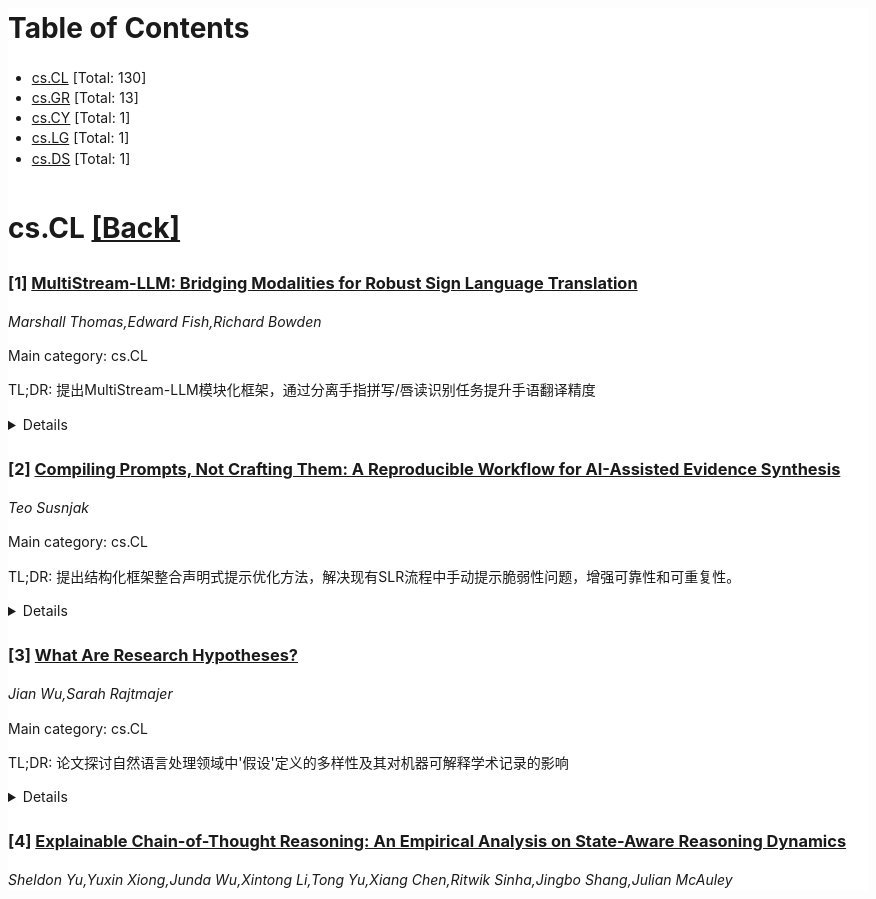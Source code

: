 <div id=toc></div>

# Table of Contents

- [cs.CL](#cs.CL) [Total: 130]
- [cs.GR](#cs.GR) [Total: 13]
- [cs.CY](#cs.CY) [Total: 1]
- [cs.LG](#cs.LG) [Total: 1]
- [cs.DS](#cs.DS) [Total: 1]


<div id='cs.CL'></div>

# cs.CL [[Back]](#toc)

### [1] [MultiStream-LLM: Bridging Modalities for Robust Sign Language Translation](https://arxiv.org/abs/2509.00030)
*Marshall Thomas,Edward Fish,Richard Bowden*

Main category: cs.CL

TL;DR: 提出MultiStream-LLM模块化框架，通过分离手指拼写/唇读识别任务提升手语翻译精度


<details><summary>Details</summary></details>


### [2] [Compiling Prompts, Not Crafting Them: A Reproducible Workflow for AI-Assisted Evidence Synthesis](https://arxiv.org/abs/2509.00038)
*Teo Susnjak*

Main category: cs.CL

TL;DR: 提出结构化框架整合声明式提示优化方法，解决现有SLR流程中手动提示脆弱性问题，增强可靠性和可重复性。


<details><summary>Details</summary></details>


### [3] [What Are Research Hypotheses?](https://arxiv.org/abs/2509.00185)
*Jian Wu,Sarah Rajtmajer*

Main category: cs.CL

TL;DR: 论文探讨自然语言处理领域中'假设'定义的多样性及其对机器可解释学术记录的影响


<details><summary>Details</summary></details>


### [4] [Explainable Chain-of-Thought Reasoning: An Empirical Analysis on State-Aware Reasoning Dynamics](https://arxiv.org/abs/2509.00190)
*Sheldon Yu,Yuxin Xiong,Junda Wu,Xintong Li,Tong Yu,Xiang Chen,Ritwik Sinha,Jingbo Shang,Julian McAuley*

